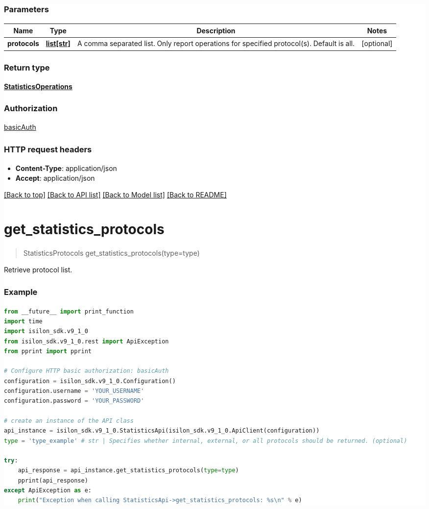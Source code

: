 ### Parameters

Name | Type | Description  | Notes
------------- | ------------- | ------------- | -------------
 **protocols** | [**list[str]**](str.md)| A comma separated list. Only report operations for specified protocol(s). Default is all.  | [optional] 

### Return type

[**StatisticsOperations**](StatisticsOperations.md)

### Authorization

[basicAuth](../README.md#basicAuth)

### HTTP request headers

 - **Content-Type**: application/json
 - **Accept**: application/json

[[Back to top]](#) [[Back to API list]](../README.md#documentation-for-api-endpoints) [[Back to Model list]](../README.md#documentation-for-models) [[Back to README]](../README.md)

# **get_statistics_protocols**
> StatisticsProtocols get_statistics_protocols(type=type)



Retrieve protocol list.

### Example
```python
from __future__ import print_function
import time
import isilon_sdk.v9_1_0
from isilon_sdk.v9_1_0.rest import ApiException
from pprint import pprint

# Configure HTTP basic authorization: basicAuth
configuration = isilon_sdk.v9_1_0.Configuration()
configuration.username = 'YOUR_USERNAME'
configuration.password = 'YOUR_PASSWORD'

# create an instance of the API class
api_instance = isilon_sdk.v9_1_0.StatisticsApi(isilon_sdk.v9_1_0.ApiClient(configuration))
type = 'type_example' # str | Specifies whether internal, external, or all protocols should be returned. (optional)

try:
    api_response = api_instance.get_statistics_protocols(type=type)
    pprint(api_response)
except ApiException as e:
    print("Exception when calling StatisticsApi->get_statistics_protocols: %s\n" % e)
```
